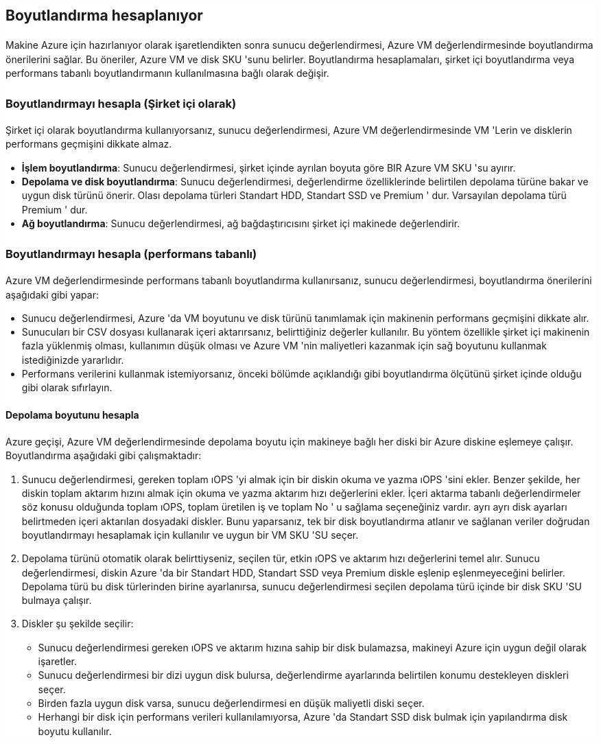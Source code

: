 ## <a name="calculating-sizing"></a>Boyutlandırma hesaplanıyor

Makine Azure için hazırlanıyor olarak işaretlendikten sonra sunucu değerlendirmesi, Azure VM değerlendirmesinde boyutlandırma önerilerini sağlar. Bu öneriler, Azure VM ve disk SKU 'sunu belirler. Boyutlandırma hesaplamaları, şirket içi boyutlandırma veya performans tabanlı boyutlandırmanın kullanılmasına bağlı olarak değişir.

### <a name="calculate-sizing-as-is-on-premises"></a>Boyutlandırmayı hesapla (Şirket içi olarak)

 Şirket içi olarak boyutlandırma kullanıyorsanız, sunucu değerlendirmesi, Azure VM değerlendirmesinde VM 'Lerin ve disklerin performans geçmişini dikkate almaz.

- **İşlem boyutlandırma**: Sunucu değerlendirmesi, şirket içinde ayrılan boyuta göre BIR Azure VM SKU 'su ayırır.
- **Depolama ve disk boyutlandırma**: Sunucu değerlendirmesi, değerlendirme özelliklerinde belirtilen depolama türüne bakar ve uygun disk türünü önerir. Olası depolama türleri Standart HDD, Standart SSD ve Premium ' dur. Varsayılan depolama türü Premium ' dur.
- **Ağ boyutlandırma**: Sunucu değerlendirmesi, ağ bağdaştırıcısını şirket içi makinede değerlendirir.

### <a name="calculate-sizing-performance-based"></a>Boyutlandırmayı hesapla (performans tabanlı)

Azure VM değerlendirmesinde performans tabanlı boyutlandırma kullanırsanız, sunucu değerlendirmesi, boyutlandırma önerilerini aşağıdaki gibi yapar:

- Sunucu değerlendirmesi, Azure 'da VM boyutunu ve disk türünü tanımlamak için makinenin performans geçmişini dikkate alır.
- Sunucuları bir CSV dosyası kullanarak içeri aktarırsanız, belirttiğiniz değerler kullanılır. Bu yöntem özellikle şirket içi makinenin fazla yüklenmiş olması, kullanımın düşük olması ve Azure VM 'nin maliyetleri kazanmak için sağ boyutunu kullanmak istediğinizde yararlıdır.
- Performans verilerini kullanmak istemiyorsanız, önceki bölümde açıklandığı gibi boyutlandırma ölçütünü şirket içinde olduğu gibi olarak sıfırlayın.

#### <a name="calculate-storage-sizing"></a>Depolama boyutunu hesapla

Azure geçişi, Azure VM değerlendirmesinde depolama boyutu için makineye bağlı her diski bir Azure diskine eşlemeye çalışır. Boyutlandırma aşağıdaki gibi çalışmaktadır:

1. Sunucu değerlendirmesi, gereken toplam ıOPS 'yi almak için bir diskin okuma ve yazma ıOPS 'sini ekler. Benzer şekilde, her diskin toplam aktarım hızını almak için okuma ve yazma aktarım hızı değerlerini ekler. İçeri aktarma tabanlı değerlendirmeler söz konusu olduğunda toplam ıOPS, toplam üretilen iş ve toplam No ' u sağlama seçeneğiniz vardır. ayrı ayrı disk ayarları belirtmeden içeri aktarılan dosyadaki diskler. Bunu yaparsanız, tek bir disk boyutlandırma atlanır ve sağlanan veriler doğrudan boyutlandırmayı hesaplamak için kullanılır ve uygun bir VM SKU 'SU seçer.

1. Depolama türünü otomatik olarak belirttiyseniz, seçilen tür, etkin ıOPS ve aktarım hızı değerlerini temel alır. Sunucu değerlendirmesi, diskin Azure 'da bir Standart HDD, Standart SSD veya Premium diskle eşlenip eşlenmeyeceğini belirler. Depolama türü bu disk türlerinden birine ayarlanırsa, sunucu değerlendirmesi seçilen depolama türü içinde bir disk SKU 'SU bulmaya çalışır.
1. Diskler şu şekilde seçilir:
    - Sunucu değerlendirmesi gereken ıOPS ve aktarım hızına sahip bir disk bulamazsa, makineyi Azure için uygun değil olarak işaretler.
    - Sunucu değerlendirmesi bir dizi uygun disk bulursa, değerlendirme ayarlarında belirtilen konumu destekleyen diskleri seçer.
    - Birden fazla uygun disk varsa, sunucu değerlendirmesi en düşük maliyetli diski seçer.
    - Herhangi bir disk için performans verileri kullanılamıyorsa, Azure 'da Standart SSD disk bulmak için yapılandırma disk boyutu kullanılır.

